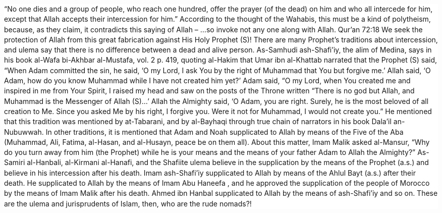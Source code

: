 “No one dies and a group of people, who reach one hundred, offer the
prayer (of the dead) on him and who all intercede for him, except that
Allah accepts their intercession for him.” According to the thought of
the Wahabis, this must be a kind of polytheism, because, as they claim,
it contradicts this saying of Allah – …so invoke not any one along with
Allah. Qur’an 72:18 We seek the protection of Allah from this great
fabrication against His Holy Prophet (S)! There are many Prophet’s
traditions about intercession, and ulema say that there is no difference
between a dead and alive person. As-Samhudi ash-Shafi’iy, the alim of
Medina, says in his book al-Wafa bi-Akhbar al-Mustafa, vol. 2 p. 419,
quoting al-Hakim that Umar ibn al-Khattab narrated that the Prophet (S)
said, “When Adam committed the sin, he said, ‘O my Lord, I ask You by
the right of Muhammad that You but forgive me.’ Allah said, ‘O Adam, how
do you know Muhammad while I have not created him yet?’ Adam said, “O my
Lord, when You created me and inspired in me from Your Spirit, I raised
my head and saw on the posts of the Throne written “There is no god but
Allah, and Muhammad is the Messenger of Allah (S)…’ Allah the Almighty
said, ‘O Adam, you are right. Surely, he is the most beloved of all
creation to Me. Since you asked Me by his right, I forgive you. Were it
not for Muhammad, I would not create you.” He mentioned that this
tradition was mentioned by at-Tabarani, and by al-Bayhaqi through true
chain of narrators in his book Dala’il an-Nubuwwah. In other traditions,
it is mentioned that Adam and Noah supplicated to Allah by means of the
Five of the Aba (Muhammad, Ali, Fatima, al-Hasan, and al-Husayn, peace
be on them all). About this matter, Imam Malik asked al-Mansur, “Why do
you turn away from him (the Prophet) while he is your means and the
means of your father Adam to Allah the Almighty?” As-Samiri al-Hanbali,
al-Kirmani al-Hanafi, and the Shafiite ulema believe in the supplication
by the means of the Prophet (a.s.) and believe in his intercession after
his death. Imam ash-Shafi’iy supplicated to Allah by means of the Ahlul
Bayt (a.s.) after their death. He supplicated to Allah by the means of
Imam Abu Haneefa , and he approved the supplication of the people of
Morocco by the means of Imam Malik after his death. Ahmed ibn Hanbal
supplicated to Allah by the means of ash-Shafi’iy and so on. These are
the ulema and jurisprudents of Islam, then, who are the rude nomads?!

[^4]: Sahih al-Bukhari, vol. 7 p. 207.

[^5]: A place where one of the rituals of the hajj is performed.




[^1]: The tombs of the imams and saints are still visited in all the
[^2]: Wahabism is ascribed to Muhammad ibn Abdul Wahab…ibn Wahab
[^3]: The origin of the suspicion of Wahabis in their judgment that all